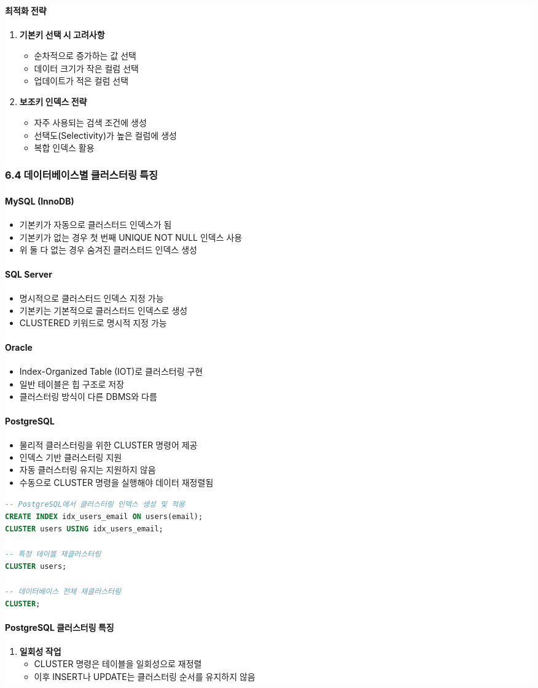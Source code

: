 #### 최적화 전략
1. **기본키 선택 시 고려사항**
    - 순차적으로 증가하는 값 선택
    - 데이터 크기가 작은 컬럼 선택
    - 업데이트가 적은 컬럼 선택

2. **보조키 인덱스 전략**
    - 자주 사용되는 검색 조건에 생성
    - 선택도(Selectivity)가 높은 컬럼에 생성
    - 복합 인덱스 활용

### 6.4 데이터베이스별 클러스터링 특징

#### MySQL (InnoDB)
- 기본키가 자동으로 클러스터드 인덱스가 됨
- 기본키가 없는 경우 첫 번째 UNIQUE NOT NULL 인덱스 사용
- 위 둘 다 없는 경우 숨겨진 클러스터드 인덱스 생성

#### SQL Server
- 명시적으로 클러스터드 인덱스 지정 가능
- 기본키는 기본적으로 클러스터드 인덱스로 생성
- CLUSTERED 키워드로 명시적 지정 가능

#### Oracle
- Index-Organized Table (IOT)로 클러스터링 구현
- 일반 테이블은 힙 구조로 저장
- 클러스터링 방식이 다른 DBMS와 다름

#### PostgreSQL

- 물리적 클러스터링을 위한 CLUSTER 명령어 제공
- 인덱스 기반 클러스터링 지원
- 자동 클러스터링 유지는 지원하지 않음
- 수동으로 CLUSTER 명령을 실행해야 데이터 재정렬됨


```sql
-- PostgreSQL에서 클러스터링 인덱스 생성 및 적용
CREATE INDEX idx_users_email ON users(email);
CLUSTER users USING idx_users_email;

-- 특정 테이블 재클러스터링
CLUSTER users;

-- 데이터베이스 전체 재클러스터링
CLUSTER;
```


#### PostgreSQL 클러스터링 특징
1. **일회성 작업**
    - CLUSTER 명령은 테이블을 일회성으로 재정렬
    - 이후 INSERT나 UPDATE는 클러스터링 순서를 유지하지 않음
